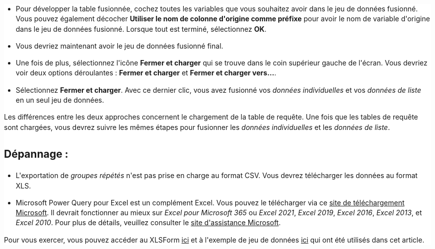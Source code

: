 -   Pour développer la table fusionnée, cochez toutes les variables que vous souhaitez avoir dans
    le jeu de données fusionné. Vous pouvez également décocher **Utiliser le nom de colonne d'origine comme
    préfixe** pour avoir le nom de variable d'origine dans le jeu de données fusionné. Lorsque
    tout est terminé, sélectionnez **OK**.

-   Vous devriez maintenant avoir le jeu de données fusionné final.

-   Une fois de plus, sélectionnez l'icône **Fermer et charger** qui se trouve dans le coin supérieur gauche
    de l'écran. Vous devriez voir deux options déroulantes : **Fermer et charger** et
    **Fermer et charger vers…**.

-   Sélectionnez **Fermer et charger**. Avec ce dernier clic, vous avez fusionné vos
    _données individuelles_ et vos _données de liste_ en un seul jeu de données.

<p class="note">
  Les différences entre les deux approches concernent le chargement de la table de requête. Une fois
  que les tables de requête sont chargées, vous devrez suivre les mêmes étapes pour fusionner
  les <em>données individuelles</em> et les <em>données de liste</em>.
</p>

## Dépannage :

-   L'exportation de _groupes répétés_ n'est pas prise en charge au format CSV. Vous devrez
    télécharger les données au format XLS.

-   Microsoft Power Query pour Excel est un complément Excel. Vous pouvez le télécharger
    via ce
    [site de téléchargement Microsoft](https://www.microsoft.com/en-us/download/details.aspx?id=39379).
    Il devrait fonctionner au mieux sur _Excel pour Microsoft 365_ ou _Excel 2021_, _Excel
    2019_, _Excel 2016_, _Excel 2013_, et _Excel 2010_. Pour plus de détails,
    veuillez consulter le
    [site d'assistance Microsoft](https://support.microsoft.com/en-us/office/about-power-query-in-excel-7104fbee-9e62-4cb9-a02e-5bfb1a6c536a).

<p class="note">
  Pour vous exercer, vous pouvez accéder au XLSForm
  <a
    download
    class="reference"
    href="./_static/files/merging_dataset_excel_power_query/repeat_group_(merge).xlsx"
    >ici</a
  >
  et à l'exemple de jeu de données
  <a
    download
    class="reference"
    href="./_static/files/merging_dataset_excel_power_query/repeat_group_(merge)_dataset.xlsx"
    >ici</a
  >
  qui ont été utilisés dans cet article.
</p>